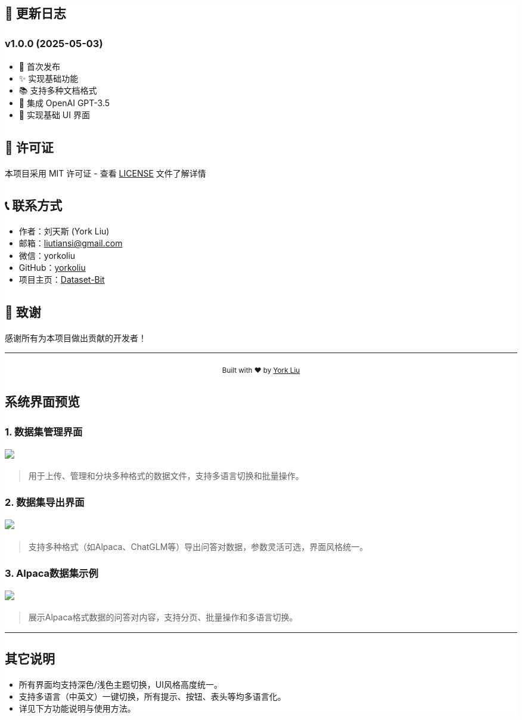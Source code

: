 ## 📝 更新日志

### v1.0.0 (2025-05-03)
- 🎉 首次发布
- ✨ 实现基础功能
- 📚 支持多种文档格式
- 🤖 集成 OpenAI GPT-3.5
- 🎨 实现基础 UI 界面

## 📄 许可证

本项目采用 MIT 许可证 - 查看 [LICENSE](LICENSE) 文件了解详情

## 📞 联系方式

- 作者：刘天斯 (York Liu)
- 邮箱：liutiansi@gmail.com
- 微信：yorkoliu
- GitHub：[yorkoliu](https://github.com/yorkoliu)
- 项目主页：[Dataset-Bit](https://github.com/yorkoliu/dataset-bit)

## 🙏 致谢

感谢所有为本项目做出贡献的开发者！

---

<div align="center">
  <sub>Built with ❤️ by <a href="https://github.com/yorkoliu">York Liu</a></sub>
</div>

## 系统界面预览

### 1. 数据集管理界面
<img src="https://blog.liuts.com/images/dataset-bit/dataset.png">

> 用于上传、管理和分块多种格式的数据文件，支持多语言切换和批量操作。

### 2. 数据集导出界面
<img src="https://blog.liuts.com/images/dataset-bit/export.png">

> 支持多种格式（如Alpaca、ChatGLM等）导出问答对数据，参数灵活可选，界面风格统一。

### 3. Alpaca数据集示例
<img src="https://blog.liuts.com/images/dataset-bit/alpaca.png">

> 展示Alpaca格式数据的问答对内容，支持分页、批量操作和多语言切换。

---

## 其它说明
- 所有界面均支持深色/浅色主题切换，UI风格高度统一。
- 支持多语言（中英文）一键切换，所有提示、按钮、表头等均多语言化。
- 详见下方功能说明与使用方法。 